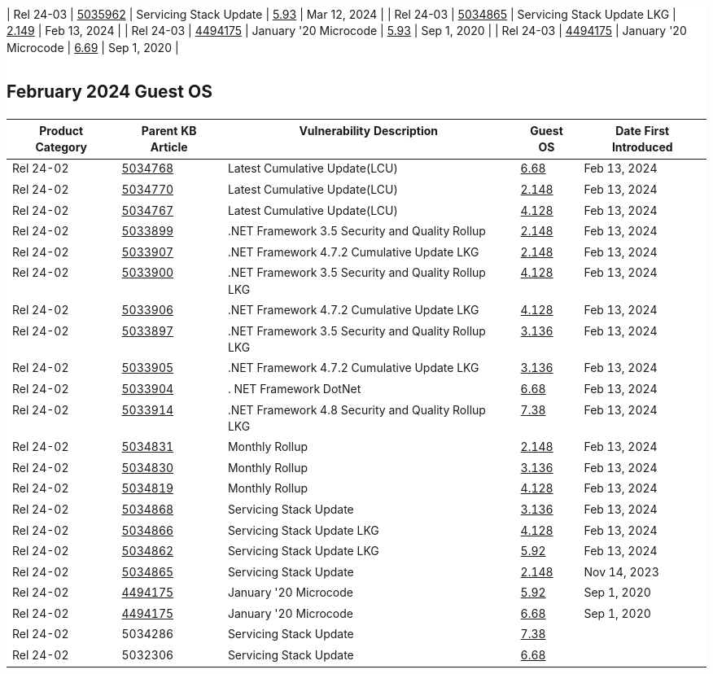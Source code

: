 |  Rel 24-03  |  [5035962]  |  Servicing Stack Update   |  [5.93]  |  Mar 12, 2024  |
|  Rel 24-03  |  [5034865]  |  Servicing Stack Update LKG  |  [2.149]  |  Feb 13, 2024  |
|  Rel 24-03  |  [4494175]  |  January '20 Microcode  |  [5.93]  |  Sep 1, 2020  |
|  Rel 24-03  |  [4494175]  |  January '20 Microcode  |  [6.69]  |  Sep 1, 2020  |

[5033899]: https://support.microsoft.com/kb/5033899
[5033907]: https://support.microsoft.com/kb/5033907
[5033900]: https://support.microsoft.com/kb/5033900
[5033906]: https://support.microsoft.com/kb/5033906
[5033897]: https://support.microsoft.com/kb/5033897
[5033905]: https://support.microsoft.com/kb/5033905
[5033904]: https://support.microsoft.com/kb/5033904
[5033914]: https://support.microsoft.com/kb/5033914
[5035888]: https://support.microsoft.com/kb/5035888
[5035930]: https://support.microsoft.com/kb/5035930
[5035885]: https://support.microsoft.com/kb/5035885
[5035969]: https://support.microsoft.com/kb/5035969
[5035968]: https://support.microsoft.com/kb/5035968
[5035962]: https://support.microsoft.com/kb/5035962
[5034865]: https://support.microsoft.com/kb/5034865
[4494175]: https://support.microsoft.com/kb/4494175
[4494175]: https://support.microsoft.com/kb/4494175
[2.149]: ./cloud-services-guestos-update-matrix.md#family-2-releases
[3.137]: ./cloud-services-guestos-update-matrix.md#family-3-releases
[4.129]: ./cloud-services-guestos-update-matrix.md#family-4-releases
[5.93]: ./cloud-services-guestos-update-matrix.md#family-5-releases
[6.69]: ./cloud-services-guestos-update-matrix.md#family-6-releases
[7.39]: ./cloud-services-guestos-update-matrix.md#family-7-releases


## February 2024 Guest OS

| Product Category | Parent KB Article | Vulnerability Description | Guest OS | Date First Introduced |
| --- | --- | --- | --- | --- |
|  Rel 24-02  |  [5034768]  | Latest Cumulative Update(LCU)  |  [6.68]  |  Feb 13, 2024  |
|  Rel 24-02  |  [5034770]  | Latest Cumulative Update(LCU)  |  [2.148]  |  Feb 13, 2024  |
|  Rel 24-02  |  [5034767]  | Latest Cumulative Update(LCU)  |  [4.128]  |  Feb 13, 2024  |
|  Rel 24-02  |  [5033899]  | .NET Framework 3.5 Security and Quality Rollup  |  [2.148]  |  Feb 13, 2024  |
|  Rel 24-02  |  [5033907]  | .NET Framework 4.7.2 Cumulative Update LKG   |  [2.148]  |  Feb 13, 2024  |
|  Rel 24-02  |  [5033900]  | .NET Framework 3.5 Security and Quality Rollup LKG  |  [4.128]  |  Feb 13, 2024  |
|  Rel 24-02  |  [5033906]  | .NET Framework 4.7.2 Cumulative Update LKG  |  [4.128]  |  Feb 13, 2024  |
|  Rel 24-02  |  [5033897]  | .NET Framework 3.5 Security and Quality Rollup LKG  |  [3.136]  |  Feb 13, 2024  |
|  Rel 24-02  |  [5033905]  | .NET Framework 4.7.2 Cumulative Update LKG  |  [3.136]  |  Feb 13, 2024  |
|  Rel 24-02  |  [5033904]  | . NET Framework DotNet  |  [6.68]  |  Feb 13, 2024  |
|  Rel 24-02  |  [5033914]  | .NET Framework 4.8 Security and Quality Rollup LKG  |  [7.38]  |  Feb 13, 2024  |
|  Rel 24-02  |  [5034831]  | Monthly Rollup  |  [2.148]  |  Feb 13, 2024  |
|  Rel 24-02  |  [5034830]  | Monthly Rollup  |  [3.136]  |  Feb 13, 2024  |
|  Rel 24-02  |  [5034819]  | Monthly Rollup  |  [4.128]  |  Feb 13, 2024  |
|  Rel 24-02  |  [5034868]  | Servicing Stack Update  |  [3.136]  |  Feb 13, 2024  |
|  Rel 24-02  |  [5034866]  | Servicing Stack Update LKG  |  [4.128]  |  Feb 13, 2024  |
|  Rel 24-02  |  [5034862]  | Servicing Stack Update LKG  |  [5.92]  |  Feb 13, 2024  |
|  Rel 24-02  |  [5034865]  | Servicing Stack Update   |  [2.148]  |  Nov 14, 2023  |
|  Rel 24-02  |  [4494175]  | January '20 Microcode  |  [5.92]  |  Sep 1, 2020  |
|  Rel 24-02  |  [4494175]  | January '20 Microcode  |  [6.68]  |  Sep 1, 2020  |
|  Rel 24-02  |  5034286  | Servicing Stack Update  |  [7.38]  |    |
|  Rel 24-02  |  5032306  | Servicing Stack Update  |  [6.68]  |    |


[5058383]: https://support.microsoft.com/kb/5058383
[5058392]: https://support.microsoft.com/kb/5058392
[5058385]: https://support.microsoft.com/kb/5058385
[5049614]: https://support.microsoft.com/kb/5049614
[5049608]: https://support.microsoft.com/kb/5049608
[5049617]: https://support.microsoft.com/kb/5049617
[5058524]: https://support.microsoft.com/kb/5058524
[5058392]: https://support.microsoft.com/kb/5058392
[5058385]: https://support.microsoft.com/kb/5058385
[5.106]: ./cloud-services-guestos-update-matrix.md#family-5-releases
[6.82]: ./cloud-services-guestos-update-matrix.md#family-6-releases
[7.52]: ./cloud-services-guestos-update-matrix.md#family-7-releases
[5058921]: https://support.microsoft.com/kb/5058921
[5058922]: https://support.microsoft.com/kb/5058922
[5058920]: https://support.microsoft.com/kb/5058920
[5049614]: https://support.microsoft.com/kb/5049614
[5049608]: https://support.microsoft.com/kb/5049608
[5049617]: https://support.microsoft.com/kb/5049617
[5055661]: https://support.microsoft.com/kb/5055661
[5055662]: https://support.microsoft.com/en-us/topic/april-8-2025-kb5055688-cumulative-update-for-net-framework-3-5-4-8-and-4-8-1-for-windows-server-2022-b959f161-79cf-4fc3-8e31-9f7cda818d33
[5055668]: https://support.microsoft.com/en-us/topic/april-8-2025-kb5055688-cumulative-update-for-net-framework-3-5-4-8-and-4-8-1-for-windows-server-2022-b959f161-79cf-4fc3-8e31-9f7cda818d33
[5.105]: ./cloud-services-guestos-update-matrix.md#family-5-releases
[6.81]: ./cloud-services-guestos-update-matrix.md#family-6-releases
[7.51]: ./cloud-services-guestos-update-matrix.md#family-7-releases
[5053594]: https://support.microsoft.com/kb/5053594
[5053596]: https://support.microsoft.com/kb/5053596
[5053603]: https://support.microsoft.com/kb/5053603
[5049614]: https://support.microsoft.com/kb/5049614
[5049608]: https://support.microsoft.com/kb/5049608
[5049617]: https://support.microsoft.com/kb/5049617
[5054006]: https://support.microsoft.com/kb/5054006
[5054007]: https://support.microsoft.com/help/5053596
[5053666]: https://support.microsoft.com/help/5053603
[5.104]: ./cloud-services-guestos-update-matrix.md#family-5-releases
[6.80]: ./cloud-services-guestos-update-matrix.md#family-6-releases
[7.50]: ./cloud-services-guestos-update-matrix.md#family-7-releases
[5052000]: https://support.microsoft.com/kb/5052000
[5051979]: https://support.microsoft.com/kb/5051979
[5052006]: https://support.microsoft.com/kb/5052006
[5044012]: https://support.microsoft.com/kb/5044012
[5049610]: https://support.microsoft.com/kb/5049610
[5044009]: https://support.microsoft.com/kb/5044009
[5049609]: https://support.microsoft.com/kb/5049609
[5049608]: https://support.microsoft.com/kb/5049608
[5049617]: https://support.microsoft.com/kb/5049617
[5052020]: https://support.microsoft.com/kb/5052020
[5052042]: https://support.microsoft.com/kb/5052042
[5052109]: https://support.microsoft.com/kb/5052109
[5052108]: https://support.microsoft.com/kb/5052108
[5050109]: https://support.microsoft.com/kb/5050109
[5049614]: https://support.microsoft.com/kb/5049614
[3.147]: ./cloud-services-guestos-update-matrix.md#family-3-releases
[4.139]: ./cloud-services-guestos-update-matrix.md#family-4-releases
[5.103]: ./cloud-services-guestos-update-matrix.md#family-5-releases
[6.79]: ./cloud-services-guestos-update-matrix.md#family-6-releases
[7.49]: ./cloud-services-guestos-update-matrix.md#family-7-releases
[5050008]: https://support.microsoft.com/kb/5050008
[5049983]: https://support.microsoft.com/kb/5049983
[5049993]: https://support.microsoft.com/kb/5049993
[5044012]: https://support.microsoft.com/kb/5044012
[5049610]: https://support.microsoft.com/kb/5049610
[5044009]: https://support.microsoft.com/kb/5044009
[5049609]: https://support.microsoft.com/kb/5049609
[5049608]: https://support.microsoft.com/kb/5049608
[5049617]: https://support.microsoft.com/kb/5049617
[5050004]: https://support.microsoft.com/kb/5050004
[5050048]: https://support.microsoft.com/kb/5050048
[5050116]: https://support.microsoft.com/kb/5050116
[5050115]: https://support.microsoft.com/kb/5050115
[5050109]: https://support.microsoft.com/kb/5050109
[3.146]: ./cloud-services-guestos-update-matrix.md#family-3-releases
[4.138]: ./cloud-services-guestos-update-matrix.md#family-4-releases
[5.102]: ./cloud-services-guestos-update-matrix.md#family-5-releases
[6.78]: ./cloud-services-guestos-update-matrix.md#family-6-releases
[7.48]: ./cloud-services-guestos-update-matrix.md#family-7-releases
[5046616]: https://support.microsoft.com/kb/5046616
[5046615]: https://support.microsoft.com/kb/5046615
[5046612]: https://support.microsoft.com/kb/5046612
[5044011]: https://support.microsoft.com/kb/5044011
[5044019]: https://support.microsoft.com/kb/5044019
[5044012]: https://support.microsoft.com/kb/5044012
[5044018]: https://support.microsoft.com/kb/5044018
[5044009]: https://support.microsoft.com/kb/5044009
[5044017]: https://support.microsoft.com/kb/5044017
[5044016]: https://support.microsoft.com/kb/5044016
[5044025]: https://support.microsoft.com/kb/5044025
[5046687]: https://support.microsoft.com/kb/5046687
[5046697]: https://support.microsoft.com/kb/5046697
[5046682]: https://support.microsoft.com/kb/5046682
[5044413]: https://support.microsoft.com/kb/5044413
[5044411]: https://support.microsoft.com/kb/5044411
[5043124]: https://support.microsoft.com/kb/5043124
[5039339]: https://support.microsoft.com/kb/5039339
[2.157]: ./cloud-services-guestos-update-matrix.md#family-2-releases
[3.145]: ./cloud-services-guestos-update-matrix.md#family-3-releases
[4.137]: ./cloud-services-guestos-update-matrix.md#family-4-releases
[5.101]: ./cloud-services-guestos-update-matrix.md#family-5-releases
[6.77]: ./cloud-services-guestos-update-matrix.md#family-6-releases
[7.47]: ./cloud-services-guestos-update-matrix.md#family-7-releases
[5044281]: https://support.microsoft.com/kb/5044281
[5044277]: https://support.microsoft.com/kb/5044277
[5044293]: https://support.microsoft.com/kb/5044293
[5044011]: https://support.microsoft.com/kb/5044011
[5044019]: https://support.microsoft.com/kb/5044019
[5044012]: https://support.microsoft.com/kb/5044012
[5044018]: https://support.microsoft.com/kb/5044018
[5044009]: https://support.microsoft.com/kb/5044009
[5044017]: https://support.microsoft.com/kb/5044017
[5044016]: https://support.microsoft.com/kb/5044016
[5044025]: https://support.microsoft.com/kb/5044025
[5044356]: https://support.microsoft.com/kb/5044356
[5044342]: https://support.microsoft.com/kb/5044342
[5044343]: https://support.microsoft.com/kb/5044343
[5044413]: https://support.microsoft.com/kb/5044413
[5044411]: https://support.microsoft.com/kb/5044411
[5043124]: https://support.microsoft.com/kb/5043124
[5039339]: https://support.microsoft.com/kb/5039339
[5043126]: https://support.microsoft.com/kb/5043126
[5044414]: https://support.microsoft.com/kb/5044414
[2.156]: ./cloud-services-guestos-update-matrix.md#family-2-releases
[3.144]: ./cloud-services-guestos-update-matrix.md#family-3-releases
[4.136]: ./cloud-services-guestos-update-matrix.md#family-4-releases
[5.100]: ./cloud-services-guestos-update-matrix.md#family-5-releases
[6.76]: ./cloud-services-guestos-update-matrix.md#family-6-releases
[7.46]: ./cloud-services-guestos-update-matrix.md#family-7-releases
[5042881]: https://support.microsoft.com/kb/5042881
[5043050]: https://support.microsoft.com/kb/5043050
[5043052]: https://support.microsoft.com/kb/5043052
[5041942]: https://support.microsoft.com/kb/5041942
[5041926]: https://support.microsoft.com/kb/5041926
[5041936]: https://support.microsoft.com/kb/5041936
[5041919]: https://support.microsoft.com/kb/5041919
[5041945]: https://support.microsoft.com/kb/5041945
[5041923]: https://support.microsoft.com/kb/5041923
[5041913]: https://support.microsoft.com/kb/5041913
[5041948]: https://support.microsoft.com/kb/5041948
[5043129]: https://support.microsoft.com/kb/5043129
[5043125]: https://support.microsoft.com/kb/5043125
[5043138]: https://support.microsoft.com/kb/5043138
[5044412]: https://support.microsoft.com/kb/5044412
[5044410]: https://support.microsoft.com/kb/5044410
[5043124]: https://support.microsoft.com/kb/5043124
[5039339]: https://support.microsoft.com/kb/5039339
[5043126]: https://support.microsoft.com/kb/5043126
[5043167]: https://support.microsoft.com/kb/5043167
[2.155]: ./cloud-services-guestos-update-matrix.md#family-2-releases
[3.143]: ./cloud-services-guestos-update-matrix.md#family-3-releases
[4.135]: ./cloud-services-guestos-update-matrix.md#family-4-releases
[5.99]: ./cloud-services-guestos-update-matrix.md#family-5-releases
[6.75]: ./cloud-services-guestos-update-matrix.md#family-6-releases
[7.45]: ./cloud-services-guestos-update-matrix.md#family-7-releases
[5041160]: https://support.microsoft.com/kb/5041160
[5041578]: https://support.microsoft.com/kb/5041578
[5041773]: https://support.microsoft.com/kb/5041773
[5041942]: https://support.microsoft.com/kb/5041942
[5041926]: https://support.microsoft.com/kb/5041926
[5041936]: https://support.microsoft.com/kb/5041936
[5041919]: https://support.microsoft.com/kb/5041919
[5041945]: https://support.microsoft.com/kb/5041945
[5041923]: https://support.microsoft.com/kb/5041923
[5041913]: https://support.microsoft.com/kb/5041913
[5041948]: https://support.microsoft.com/kb/5041948
[5041838]: https://support.microsoft.com/kb/5041838
[5041851]: https://support.microsoft.com/kb/5041851
[5041828]: https://support.microsoft.com/kb/5041828
[5041589]: https://support.microsoft.com/kb/5041589
[5041588]: https://support.microsoft.com/kb/5041588
[5041576]: https://support.microsoft.com/kb/5041576
[5039339]: https://support.microsoft.com/kb/5039339
[5041577]: https://support.microsoft.com/kb/5041577
[5041590]: https://support.microsoft.com/kb/5041590
[2.154]: ./cloud-services-guestos-update-matrix.md#family-2-releases
[3.142]: ./cloud-services-guestos-update-matrix.md#family-3-releases
[4.134]: ./cloud-services-guestos-update-matrix.md#family-4-releases
[5.98]: ./cloud-services-guestos-update-matrix.md#family-5-releases
[6.74]: ./cloud-services-guestos-update-matrix.md#family-6-releases
[7.44]: ./cloud-services-guestos-update-matrix.md#family-7-releases
[5040430]: https://support.microsoft.com/kb/5040430
[5040437]: https://support.microsoft.com/kb/5040437
[5040434]: https://support.microsoft.com/kb/5040434
[5039909]: https://support.microsoft.com/kb/5039909
[5039882]: https://support.microsoft.com/kb/5039882
[5039910]: https://support.microsoft.com/kb/5039910
[5039881]: https://support.microsoft.com/kb/5039881
[5039908]: https://support.microsoft.com/kb/5039908
[5039880]: https://support.microsoft.com/kb/5039880
[5039879]: https://support.microsoft.com/kb/5039879
[5039889]: https://support.microsoft.com/kb/5039889
[5040497]: https://support.microsoft.com/kb/5040497
[5040485]: https://support.microsoft.com/kb/5040485
[5040456]: https://support.microsoft.com/kb/5040456
[5040570]: https://support.microsoft.com/kb/5040570
[5040569]: https://support.microsoft.com/kb/5040569
[5040562]: https://support.microsoft.com/kb/5040562
[5039339]: https://support.microsoft.com/kb/5039339
[5040571]: https://support.microsoft.com/kb/5040571
[5040563]: https://support.microsoft.com/kb/5040563
[2.153]: ./cloud-services-guestos-update-matrix.md#family-2-releases
[3.141]: ./cloud-services-guestos-update-matrix.md#family-3-releases
[4.133]: ./cloud-services-guestos-update-matrix.md#family-4-releases
[5.97]: ./cloud-services-guestos-update-matrix.md#family-5-releases
[6.73]: ./cloud-services-guestos-update-matrix.md#family-6-releases
[7.43]: ./cloud-services-guestos-update-matrix.md#family-7-releases
[5039217]: https://support.microsoft.com/kb/5039217
[5039227]: https://support.microsoft.com/kb/5039227
[5039214]: https://support.microsoft.com/kb/5039214
[5036626]: https://support.microsoft.com/kb/5036626
[5036607]: https://support.microsoft.com/kb/5036607
[5036627]: https://support.microsoft.com/kb/5036627
[5036606]: https://support.microsoft.com/kb/5036606
[5036624]: https://support.microsoft.com/kb/5036624
[5036605]: https://support.microsoft.com/kb/5036605
[5036604]: https://support.microsoft.com/kb/5036604
[5036613]: https://support.microsoft.com/kb/5036613
[5039289]: https://support.microsoft.com/kb/5039289
[5039260]: https://support.microsoft.com/kb/5039260
[5039294]: https://support.microsoft.com/kb/5039294
[5039342]: https://support.microsoft.com/kb/5039342
[5039340]: https://support.microsoft.com/kb/5039340
[5039334]: https://support.microsoft.com/kb/5039334
[5039339]: https://support.microsoft.com/kb/5039339
[5037960]: https://support.microsoft.com/kb/5037960
[5039335]: https://support.microsoft.com/kb/5039335
[2.152]: ./cloud-services-guestos-update-matrix.md#family-2-releases
[3.140]: ./cloud-services-guestos-update-matrix.md#family-3-releases
[4.132]: ./cloud-services-guestos-update-matrix.md#family-4-releases
[5.96]: ./cloud-services-guestos-update-matrix.md#family-5-releases
[6.72]: ./cloud-services-guestos-update-matrix.md#family-6-releases
[7.42]: ./cloud-services-guestos-update-matrix.md#family-7-releases
[5036626]: https://support.microsoft.com/kb/5036626
[5036607]: https://support.microsoft.com/kb/5036607
[5036627]: https://support.microsoft.com/kb/5036627
[5036606]: https://support.microsoft.com/kb/5036606
[5036624]: https://support.microsoft.com/kb/5036624
[5036605]: https://support.microsoft.com/kb/5036605
[5036604]: https://support.microsoft.com/kb/5036604
[5036613]: https://support.microsoft.com/kb/5036613
[5037780]: https://support.microsoft.com/kb/5037780
[5037778]: https://support.microsoft.com/kb/5037778
[5037823]: https://support.microsoft.com/kb/5037823
[5037022]: https://support.microsoft.com/kb/5037022
[5037021]: https://support.microsoft.com/kb/5037021
[5037016]: https://support.microsoft.com/kb/5037016
[2.151]: ./cloud-services-guestos-update-matrix.md#family-2-releases
[3.139]: ./cloud-services-guestos-update-matrix.md#family-3-releases
[4.131]: ./cloud-services-guestos-update-matrix.md#family-4-releases
[5.95]: ./cloud-services-guestos-update-matrix.md#family-5-releases
[6.71]: ./cloud-services-guestos-update-matrix.md#family-6-releases
[7.41]: ./cloud-services-guestos-update-matrix.md#family-7-releases
[5036626]: https://support.microsoft.com/kb/5036626
[5036607]: https://support.microsoft.com/kb/5036607
[5036627]: https://support.microsoft.com/kb/5036627
[5036606]: https://support.microsoft.com/kb/5036606
[5036624]: https://support.microsoft.com/kb/5036624
[5036605]: https://support.microsoft.com/kb/5036605
[5036604]: https://support.microsoft.com/kb/5036604
[5036613]: https://support.microsoft.com/kb/5036613
[5036967]: https://support.microsoft.com/kb/5036967
[5036969]: https://support.microsoft.com/kb/5036969
[5036960]: https://support.microsoft.com/kb/5036960
[5037022]: https://support.microsoft.com/kb/5037022
[5037021]: https://support.microsoft.com/kb/5037021
[5037016]: https://support.microsoft.com/kb/5037016
[2.150]: ./cloud-services-guestos-update-matrix.md#family-2-releases
[3.138]: ./cloud-services-guestos-update-matrix.md#family-3-releases
[4.130]: ./cloud-services-guestos-update-matrix.md#family-4-releases
[5.94]: ./cloud-services-guestos-update-matrix.md#family-5-releases
[6.70]: ./cloud-services-guestos-update-matrix.md#family-6-releases
[7.40]: ./cloud-services-guestos-update-matrix.md#family-7-releases
[5034768]: https://support.microsoft.com/kb/5034768
[5034770]: https://support.microsoft.com/kb/5034770
[5034767]: https://support.microsoft.com/kb/5034767
[5034831]: https://support.microsoft.com/kb/5034831
[5034830]: https://support.microsoft.com/kb/5034830
[5034819]: https://support.microsoft.com/kb/5034819
[5034868]: https://support.microsoft.com/kb/5034868
[5034866]: https://support.microsoft.com/kb/5034866
[5034862]: https://support.microsoft.com/kb/5034862
[2.148]: ./cloud-services-guestos-update-matrix.md#family-2-releases
[3.136]: ./cloud-services-guestos-update-matrix.md#family-3-releases
[4.128]: ./cloud-services-guestos-update-matrix.md#family-4-releases
[5.92]: ./cloud-services-guestos-update-matrix.md#family-5-releases
[6.68]: ./cloud-services-guestos-update-matrix.md#family-6-releases
[7.38]: ./cloud-services-guestos-update-matrix.md#family-7-releases
[5034127]: https://support.microsoft.com/kb/5034127
[5034129]: https://support.microsoft.com/kb/5034129
[5034119]: https://support.microsoft.com/kb/5034119
[5034169]: https://support.microsoft.com/kb/5034169
[5034184]: https://support.microsoft.com/kb/5034184
[5034171]: https://support.microsoft.com/kb/5034171
[5034588]: https://support.microsoft.com/kb/5034588
[5034587]: https://support.microsoft.com/kb/5034587
[5032391]: https://support.microsoft.com/kb/5032391
[5032383]: https://support.microsoft.com/kb/5032383
[5034286]: https://support.microsoft.com/kb/5034286 
[5032306]: https://support.microsoft.com/kb/5032306
[2.147]: ./cloud-services-guestos-update-matrix.md#family-2-releases
[3.135]: ./cloud-services-guestos-update-matrix.md#family-3-releases
[4.127]: ./cloud-services-guestos-update-matrix.md#family-4-releases
[5.91]: ./cloud-services-guestos-update-matrix.md#family-5-releases
[6.67]: ./cloud-services-guestos-update-matrix.md#family-6-releases
[7.37]: ./cloud-services-guestos-update-matrix.md#family-7-releases
[5033371]: https://support.microsoft.com/kb/5033371
[5033118]: https://support.microsoft.com/kb/5033118
[5033373]: https://support.microsoft.com/kb/5033373
[5032000]: https://support.microsoft.com/kb/5032000
[5031987]: https://support.microsoft.com/kb/5031987
[5032001]: https://support.microsoft.com/kb/5032001
[5031986]: https://support.microsoft.com/kb/5031986
[5031998]: https://support.microsoft.com/kb/5031998
[5031985]: https://support.microsoft.com/kb/5031985
[5031984]: https://support.microsoft.com/kb/5031984
[5031993]: https://support.microsoft.com/kb/5031993
[5033433]: https://support.microsoft.com/kb/5033433
[5033429]: https://support.microsoft.com/kb/5033429
[5033420]: https://support.microsoft.com/kb/5033420
[5032309]: https://support.microsoft.com/kb/5032309
[5032308]: https://support.microsoft.com/kb/5032308
[5032391]: https://support.microsoft.com/kb/5032391
[5032383]: https://support.microsoft.com/kb/5032383
[2.146]: ./cloud-services-guestos-update-matrix.md#family-2-releases
[3.134]: ./cloud-services-guestos-update-matrix.md#family-3-releases
[4.126]: ./cloud-services-guestos-update-matrix.md#family-4-releases
[5.90]: ./cloud-services-guestos-update-matrix.md#family-5-releases
[6.66]: ./cloud-services-guestos-update-matrix.md#family-6-releases
[7.36]: ./cloud-services-guestos-update-matrix.md#family-7-releases
[5032196]: https://support.microsoft.com/kb/5032196
[5032198]: https://support.microsoft.com/kb/5032198
[5032197]: https://support.microsoft.com/kb/5032197
[5032000]: https://support.microsoft.com/kb/5032000
[5031987]: https://support.microsoft.com/kb/5031987
[5032001]: https://support.microsoft.com/kb/5032001
[5031986]: https://support.microsoft.com/kb/5031986
[5031998]: https://support.microsoft.com/kb/5031998
[5031985]: https://support.microsoft.com/kb/5031985
[5031984]: https://support.microsoft.com/kb/5031984
[5031993]: https://support.microsoft.com/kb/5031993
[5032252]: https://support.microsoft.com/kb/5032252
[5032247]: https://support.microsoft.com/kb/5032247
[5032249]: https://support.microsoft.com/kb/5032249
[5032309]: https://support.microsoft.com/kb/5032309
[5032308]: https://support.microsoft.com/kb/5032308
[5032391]: https://support.microsoft.com/kb/5032391
[5032383]: https://support.microsoft.com/kb/5032383
[2.145]: ./cloud-services-guestos-update-matrix.md#family-2-releases
[3.133]: ./cloud-services-guestos-update-matrix.md#family-3-releases
[4.125]: ./cloud-services-guestos-update-matrix.md#family-4-releases
[5.89]: ./cloud-services-guestos-update-matrix.md#family-5-releases
[6.65]: ./cloud-services-guestos-update-matrix.md#family-6-releases
[7.35]: ./cloud-services-guestos-update-matrix.md#family-7-releases
[5031361]: https://support.microsoft.com/kb/5031361
[5031364]: https://support.microsoft.com/kb/5031364
[5031362]: https://support.microsoft.com/kb/5031362
[5029938]: https://support.microsoft.com/kb/5029938
[5029933]: https://support.microsoft.com/kb/5029933
[5029915]: https://support.microsoft.com/kb/5029915
[5029916]: https://support.microsoft.com/kb/5029916
[5030160]: https://support.microsoft.com/kb/5030160
[5029932]: https://support.microsoft.com/kb/5029932
[5029931]: https://support.microsoft.com/kb/5029931
[5029928]: https://support.microsoft.com/kb/5029928
[5031408]: https://support.microsoft.com/kb/5031408
[5031442]: https://support.microsoft.com/kb/5031442
[5031419]: https://support.microsoft.com/kb/5031419
[5031469]: https://support.microsoft.com/kb/5031469
[5030329]: https://support.microsoft.com/kb/5030329
[5030504]: https://support.microsoft.com/kb/5030504
[5031658]: https://support.microsoft.com/kb/5031658
[2.144]: ./cloud-services-guestos-update-matrix.md#family-2-releases
[3.132]: ./cloud-services-guestos-update-matrix.md#family-3-releases
[4.124]: ./cloud-services-guestos-update-matrix.md#family-4-releases
[5.88]: ./cloud-services-guestos-update-matrix.md#family-5-releases
[6.64]: ./cloud-services-guestos-update-matrix.md#family-6-releases
[7.34]: ./cloud-services-guestos-update-matrix.md#family-7-releases
[5030214]: https://support.microsoft.com/kb/5030214
[5030216]: https://support.microsoft.com/kb/5030216
[5030213]: https://support.microsoft.com/kb/5030213
[5029938]: https://support.microsoft.com/kb/5029938
[5029933]: https://support.microsoft.com/kb/5029933
[5029915]: https://support.microsoft.com/kb/5029915
[5029916]: https://support.microsoft.com/kb/5029916
[5030160]: https://support.microsoft.com/kb/5030160
[5029932]: https://support.microsoft.com/kb/5029932
[5029931]: https://support.microsoft.com/kb/5029931
[5029928]: https://support.microsoft.com/kb/5029928
[5030265]: https://support.microsoft.com/kb/5030265
[5030278]: https://support.microsoft.com/kb/5030278
[5030269]: https://support.microsoft.com/kb/5030269
[5030330]: https://support.microsoft.com/kb/5030330
[5030329]: https://support.microsoft.com/kb/5030329
[5030504]: https://support.microsoft.com/kb/5030504
[5028264]: https://support.microsoft.com/kb/5028264
[5030505]: https://support.microsoft.com/kb/5030505
[2.142]: ./cloud-services-guestos-update-matrix.md#family-2-releases
[3.130]: ./cloud-services-guestos-update-matrix.md#family-3-releases
[4.122]: ./cloud-services-guestos-update-matrix.md#family-4-releases
[5.86]: ./cloud-services-guestos-update-matrix.md#family-5-releases
[6.62]: ./cloud-services-guestos-update-matrix.md#family-6-releases
[7.31]: ./cloud-services-guestos-update-matrix.md#family-7-releases
[5029247]: https://support.microsoft.com/kb/5029247
[5029250]: https://support.microsoft.com/kb/5029250
[5029242]: https://support.microsoft.com/kb/5029242
[5028969]: https://support.microsoft.com/kb/5028969
[5028963]: https://support.microsoft.com/kb/5028963
[5028970]: https://support.microsoft.com/kb/5028970
[5028962]: https://support.microsoft.com/kb/5028962
[5028967]: https://support.microsoft.com/kb/5028967
[5028961]: https://support.microsoft.com/kb/5028961
[5028960]: https://support.microsoft.com/kb/5028960
[5028956]: https://support.microsoft.com/kb/5028956
[5029296]: https://support.microsoft.com/kb/5029296
[5029295]: https://support.microsoft.com/kb/5029295
[5029312]: https://support.microsoft.com/kb/5029312
[5029369]: https://support.microsoft.com/kb/5029369
[5029368]: https://support.microsoft.com/kb/5029368
[4578013]: https://support.microsoft.com/kb/4578013
[5023788]: https://support.microsoft.com/kb/5023788
[5028264]: https://support.microsoft.com/kb/5028264
[4494174]: https://support.microsoft.com/kb/4494174
[5029395]: https://support.microsoft.com/kb/5029395
[5028316]: https://support.microsoft.com/kb/5028316
[2.141]: ./cloud-services-guestos-update-matrix.md#family-2-releases
[3.129]: ./cloud-services-guestos-update-matrix.md#family-3-releases
[4.121]: ./cloud-services-guestos-update-matrix.md#family-4-releases
[5.85]: ./cloud-services-guestos-update-matrix.md#family-5-releases
[6.61]: ./cloud-services-guestos-update-matrix.md#family-6-releases
[7.30]: ./cloud-services-guestos-update-matrix.md#family-7-releases
[5028168]: https://support.microsoft.com/kb/5028168
[5028171]: https://support.microsoft.com/kb/5028171
[5028169]: https://support.microsoft.com/kb/5028169
[5028871]: https://support.microsoft.com/kb/5028871
[5028865]: https://support.microsoft.com/kb/5028865
[5028872]: https://support.microsoft.com/kb/5028872
[5028864]: https://support.microsoft.com/kb/5028864
[5028869]: https://support.microsoft.com/kb/5028869
[5028863]: https://support.microsoft.com/kb/5028863
[5028862]: https://support.microsoft.com/kb/5028862
[5028858]: https://support.microsoft.com/kb/5028858
[5028240]: https://support.microsoft.com/kb/5028240
[5028232]: https://support.microsoft.com/kb/5028232
[5028228]: https://support.microsoft.com/kb/5028228
[5027575]: https://support.microsoft.com/kb/5027575
[5027574]: https://support.microsoft.com/kb/5027574
[4578013]: https://support.microsoft.com/kb/4578013
[5023788]: https://support.microsoft.com/kb/5023788
[5028264]: https://support.microsoft.com/kb/5028264
[4494174]: https://support.microsoft.com/kb/4494174
[5028317]: https://support.microsoft.com/kb/5028317
[5028316]: https://support.microsoft.com/kb/5028316
[2.140]: ./cloud-services-guestos-update-matrix.md#family-2-releases
[3.128]: ./cloud-services-guestos-update-matrix.md#family-3-releases
[4.120]: ./cloud-services-guestos-update-matrix.md#family-4-releases
[5.84]: ./cloud-services-guestos-update-matrix.md#family-5-releases
[6.60]: ./cloud-services-guestos-update-matrix.md#family-6-releases
[7.28]: ./cloud-services-guestos-update-matrix.md#family-7-releases
[5028623]: https://support.microsoft.com/kb/5028623
[5027225]: https://support.microsoft.com/kb/5027225
[5027222]: https://support.microsoft.com/kb/5027222
[5027140]: https://support.microsoft.com/kb/5027140
[5027134]: https://support.microsoft.com/kb/5027134
[5028591]: https://support.microsoft.com/kb/5028591
[5027141]: https://support.microsoft.com/kb/5027141
[5027133]: https://support.microsoft.com/kb/5027133
[5028590]: https://support.microsoft.com/kb/5028590
[5027138]: https://support.microsoft.com/kb/5027138
[5027132]: https://support.microsoft.com/kb/5027132
[5028589]: https://support.microsoft.com/kb/5028589
[5027123]: https://support.microsoft.com/kb/5027123
[5028580]: https://support.microsoft.com/kb/5028580
[5027131]: https://support.microsoft.com/kb/5027131
[5028588]: https://support.microsoft.com/kb/5028588
[5027127]: https://support.microsoft.com/kb/5027127
[5028584]: https://support.microsoft.com/kb/5028584
[5027275]: https://support.microsoft.com/kb/5027275
[5027283]: https://support.microsoft.com/kb/5027283
[5027271]: https://support.microsoft.com/kb/5027271
[5027575]: https://support.microsoft.com/kb/5027575
[5027574]: https://support.microsoft.com/kb/5027574
[4578013]: https://support.microsoft.com/kb/4578013
[5023788]: https://support.microsoft.com/kb/5023788
[5017397]: https://support.microsoft.com/kb/5017397
[4494174]: https://support.microsoft.com/kb/4494174
[2.139]: ./cloud-services-guestos-update-matrix.md#family-2-releases
[3.127]: ./cloud-services-guestos-update-matrix.md#family-3-releases
[4.119]: ./cloud-services-guestos-update-matrix.md#family-4-releases
[5.83]: ./cloud-services-guestos-update-matrix.md#family-5-releases
[6.59]: ./cloud-services-guestos-update-matrix.md#family-6-releases
[7.27]: ./cloud-services-guestos-update-matrix.md#family-7-releases